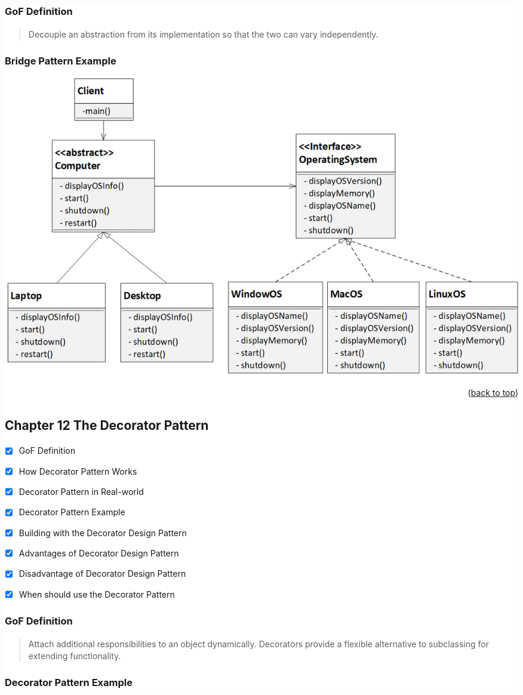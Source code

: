 
### GoF Definition
> Decouple an abstraction from its implementation so that the two can vary independently.

### Bridge Pattern Example

![Alt text](chapter11/bridge.png?raw=true "Bridge Pattern")

<p align="right">(<a href="#readme-top">back to top</a>)</p>


## Chapter 12 The Decorator Pattern
- [x] GoF Definition
- [x] How Decorator Pattern Works
- [x] Decorator Pattern in Real-world
- [x] Decorator Pattern Example
- [x] Building with the Decorator Design Pattern
- [x] Advantages of Decorator Design Pattern
- [x] Disadvantage of Decorator Design Pattern
- [x] When should use the Decorator Pattern


### GoF Definition
> Attach additional responsibilities to an object dynamically. Decorators provide a flexible alternative to subclassing for extending functionality.

### Decorator Pattern Example
